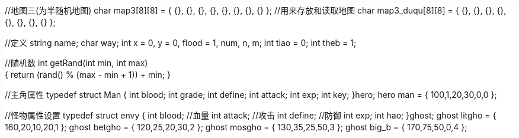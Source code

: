 //地图三(为半随机地图)
char map3[8][8] = {
	{},
	{},
	{},
	{},
	{},
	{},
	{},
	{} };
//用来存放和读取地图
char map3_duqu[8][8] = {
	{},
	{},
	{},
	{},
	{},
	{},
	{},
	{} };

//定义
string name;
char way;
int x = 0, y = 0, flood = 1, num, n, m;
int tiao = 0;
int theb = 1;

//随机数
int getRand(int min, int max)           
{
	return (rand() % (max - min + 1)) + min;
}



//主角属性 
typedef struct Man {
	int blood;
	int grade;
	int define;
	int attack;
	int exp;
	int key;
}hero;
hero man = { 100,1,20,30,0,0 };

//怪物属性设置 
typedef struct  envy {
	int blood;				//血量 
	int attack;				//攻击 
	int define;				//防御 
	int exp;
	int hao;
}ghost;
ghost litgho = { 160,20,10,20,1 };
ghost betgho = { 120,25,20,30,2 };
ghost mosgho = { 130,35,25,50,3 };
ghost  big_b = { 170,75,50,0,4 };
